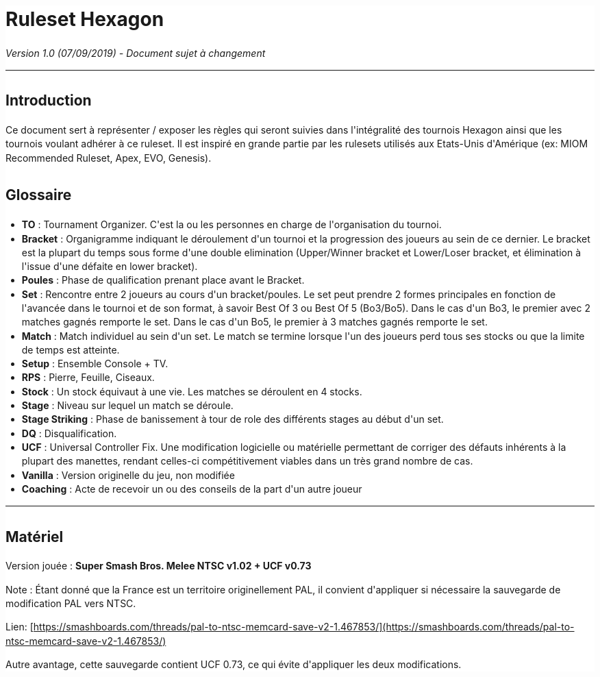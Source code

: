 # Ruleset Hexagon

*Version 1.0 (07/09/2019) - Document sujet à changement*

---

## Introduction
Ce document sert à représenter / exposer les règles qui seront suivies dans l'intégralité des tournois Hexagon ainsi que les tournois voulant adhérer à ce ruleset. Il est inspiré en grande partie par les rulesets utilisés aux Etats-Unis d'Amérique (ex: MIOM Recommended Ruleset, Apex, EVO, Genesis).

## Glossaire

- **TO** : Tournament Organizer. C'est la ou les personnes en charge de l'organisation du tournoi.
- **Bracket** : Organigramme indiquant le déroulement d'un tournoi et la progression des joueurs au sein de ce dernier. Le bracket est la plupart du temps sous forme d'une double elimination (Upper/Winner
bracket et Lower/Loser bracket, et élimination à l'issue d'une défaite en lower bracket).
- **Poules** : Phase de qualification prenant place avant le Bracket.
- **Set** : Rencontre entre 2 joueurs au cours d'un bracket/poules. Le set peut prendre 2 formes principales en fonction de l'avancée dans le tournoi et de son format, à savoir Best Of 3 ou Best Of 5 (Bo3/Bo5). Dans le cas d'un Bo3, le premier avec 2 matches gagnés remporte le set. Dans le cas d'un Bo5, le premier à 3 matches gagnés remporte le set.
- **Match** : Match individuel au sein d'un set. Le match se termine lorsque l'un des joueurs perd tous ses stocks ou que la limite de temps est atteinte.
- **Setup** : Ensemble Console + TV.
- **RPS** : Pierre, Feuille, Ciseaux.
- **Stock** : Un stock équivaut à une vie. Les matches se déroulent en 4 stocks.
- **Stage** : Niveau sur lequel un match se déroule.
- **Stage Striking** : Phase de banissement à tour de role des différents stages au début d'un set.
- **DQ** : Disqualification.
- **UCF** : Universal Controller Fix. Une modification logicielle ou matérielle permettant de corriger des défauts inhérents à la plupart des manettes, rendant celles-ci compétitivement viables dans un très grand nombre de cas.
- **Vanilla** : Version originelle du jeu, non modifiée
- **Coaching** : Acte de recevoir un ou des conseils de la part d'un autre joueur

---

## Matériel

Version jouée : **Super Smash Bros. Melee NTSC v1.02 + UCF v0.73**

Note : Étant donné que la France est un territoire originellement PAL, il convient d'appliquer si nécessaire la sauvegarde de modification PAL vers NTSC.

Lien: [https://smashboards.com/threads/pal-to-ntsc-memcard-save-v2-1.467853/](https://smashboards.com/threads/pal-to-ntsc-memcard-save-v2-1.467853/)

Autre avantage, cette sauvegarde contient UCF 0.73, ce qui évite d'appliquer les deux modifications.
